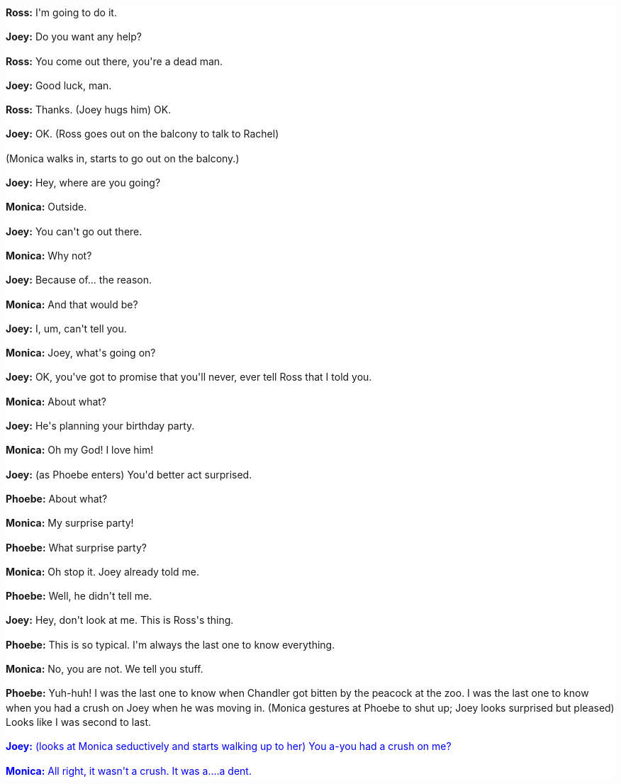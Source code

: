 **Ross:** I'm going to do it.

**Joey:** Do you want any help?

**Ross:** You come out there, you're a dead man.

**Joey:** Good luck, man.

**Ross:** Thanks. (Joey hugs him) OK.

**Joey:** OK. (Ross goes out on the balcony to talk to Rachel)

(Monica walks in, starts to go out on the balcony.)

**Joey:** Hey, where are you going?

**Monica:** Outside.

**Joey:** You can't go out there.

**Monica:** Why not?

**Joey:** Because of... the reason.

**Monica:** And that would be?

**Joey:** I, um, can't tell you.

**Monica:** Joey, what's going on?

**Joey:** OK, you've got to promise that you'll never, ever tell Ross that I told you.

**Monica:** About what?

**Joey:** He's planning your birthday party.

**Monica:** Oh my God! I love him!

**Joey:** (as Phoebe enters) You'd better act surprised.

**Phoebe:** About what?

**Monica:** My surprise party!

**Phoebe:** What surprise party?

**Monica:** Oh stop it. Joey already told me.

**Phoebe:** Well, he didn't tell me.

**Joey:** Hey, don't look at me. This is Ross's thing.

**Phoebe:** This is so typical. I'm always the last one to know everything.

**Monica:** No, you are not. We tell you stuff.

**Phoebe:** Yuh-huh! I was the last one to know when Chandler got bitten by the peacock at the zoo. I was the last one to know when you had a crush on Joey when he was moving in. (Monica gestures at Phoebe to shut up; Joey looks surprised but pleased) Looks like I was second to last.

<span style="color: blue">**Joey:** (looks at Monica seductively and starts walking up to her) You a-you had a crush on me?</span>

<span style="color: blue">**Monica:** All right, it wasn't a crush. It was a....a dent.</span>
